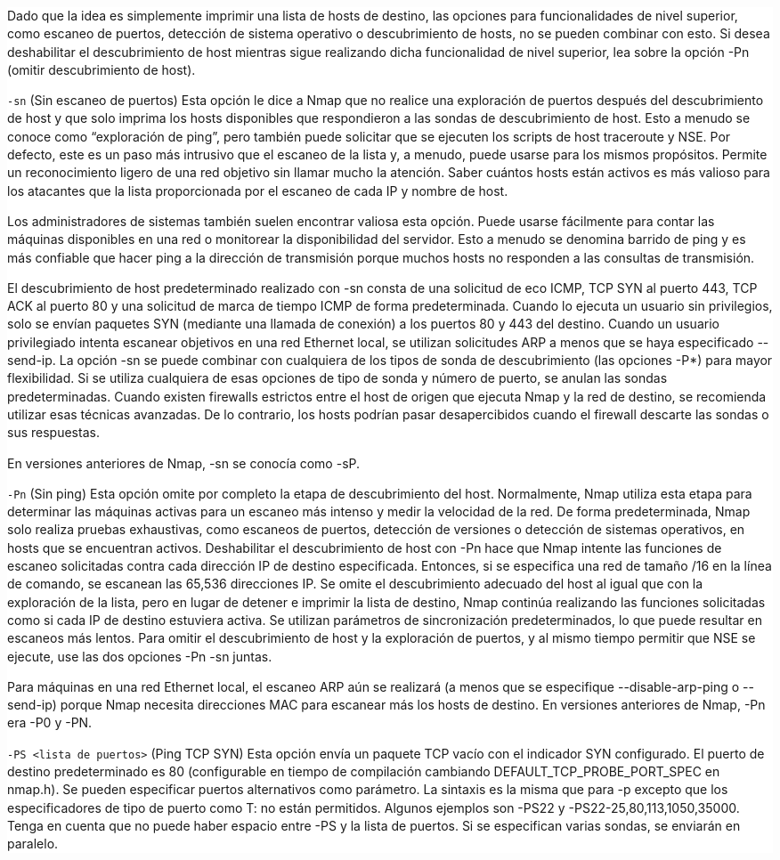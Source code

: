 Dado que la idea es simplemente imprimir una lista de hosts de destino, las opciones para funcionalidades de nivel superior, como escaneo de puertos, detección de sistema operativo o descubrimiento de hosts, no se pueden combinar con esto. Si desea deshabilitar el descubrimiento de host mientras sigue realizando dicha funcionalidad de nivel superior, lea sobre la opción -Pn (omitir descubrimiento de host).

`-sn` (Sin escaneo de puertos)
Esta opción le dice a Nmap que no realice una exploración de puertos después del descubrimiento de host y que solo imprima los hosts disponibles que respondieron a las sondas de descubrimiento de host. Esto a menudo se conoce como “exploración de ping”, pero también puede solicitar que se ejecuten los scripts de host traceroute y NSE. Por defecto, este es un paso más intrusivo que el escaneo de la lista y, a menudo, puede usarse para los mismos propósitos. Permite un reconocimiento ligero de una red objetivo sin llamar mucho la atención. Saber cuántos hosts están activos es más valioso para los atacantes que la lista proporcionada por el escaneo de cada IP y nombre de host.

Los administradores de sistemas también suelen encontrar valiosa esta opción. Puede usarse fácilmente para contar las máquinas disponibles en una red o monitorear la disponibilidad del servidor. Esto a menudo se denomina barrido de ping y es más confiable que hacer ping a la dirección de transmisión porque muchos hosts no responden a las consultas de transmisión.

El descubrimiento de host predeterminado realizado con -sn consta de una solicitud de eco ICMP, TCP SYN al puerto 443, TCP ACK al puerto 80 y una solicitud de marca de tiempo ICMP de forma predeterminada. Cuando lo ejecuta un usuario sin privilegios, solo se envían paquetes SYN (mediante una llamada de conexión) a los puertos 80 y 443 del destino. Cuando un usuario privilegiado intenta escanear objetivos en una red Ethernet local, se utilizan solicitudes ARP a menos que se haya especificado --send-ip. La opción -sn se puede combinar con cualquiera de los tipos de sonda de descubrimiento (las opciones -P*) para mayor flexibilidad. Si se utiliza cualquiera de esas opciones de tipo de sonda y número de puerto, se anulan las sondas predeterminadas. Cuando existen firewalls estrictos entre el host de origen que ejecuta Nmap y la red de destino, se recomienda utilizar esas técnicas avanzadas. De lo contrario, los hosts podrían pasar desapercibidos cuando el firewall descarte las sondas o sus respuestas.

En versiones anteriores de Nmap, -sn se conocía como -sP.

`-Pn` (Sin ping)
Esta opción omite por completo la etapa de descubrimiento del host. Normalmente, Nmap utiliza esta etapa para determinar las máquinas activas para un escaneo más intenso y medir la velocidad de la red. De forma predeterminada, Nmap solo realiza pruebas exhaustivas, como escaneos de puertos, detección de versiones o detección de sistemas operativos, en hosts que se encuentran activos. Deshabilitar el descubrimiento de host con -Pn hace que Nmap intente las funciones de escaneo solicitadas contra cada dirección IP de destino especificada. Entonces, si se especifica una red de tamaño /16 en la línea de comando, se escanean las 65,536 direcciones IP. Se omite el descubrimiento adecuado del host al igual que con la exploración de la lista, pero en lugar de detener e imprimir la lista de destino, Nmap continúa realizando las funciones solicitadas como si cada IP de destino estuviera activa. Se utilizan parámetros de sincronización predeterminados, lo que puede resultar en escaneos más lentos. Para omitir el descubrimiento de host y la exploración de puertos, y al mismo tiempo permitir que NSE se ejecute, use las dos opciones -Pn -sn juntas.

Para máquinas en una red Ethernet local, el escaneo ARP aún se realizará (a menos que se especifique --disable-arp-ping o --send-ip) porque Nmap necesita direcciones MAC para escanear más los hosts de destino. En versiones anteriores de Nmap, -Pn era -P0 y -PN.

`-PS <lista de puertos>` (Ping TCP SYN)
Esta opción envía un paquete TCP vacío con el indicador SYN configurado. El puerto de destino predeterminado es 80 (configurable en tiempo de compilación cambiando DEFAULT_TCP_PROBE_PORT_SPEC en nmap.h). Se pueden especificar puertos alternativos como parámetro. La sintaxis es la misma que para -p excepto que los especificadores de tipo de puerto como T: no están permitidos. Algunos ejemplos son -PS22 y -PS22-25,80,113,1050,35000. Tenga en cuenta que no puede haber espacio entre -PS y la lista de puertos. Si se especifican varias sondas, se enviarán en paralelo.

